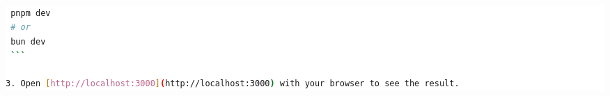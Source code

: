    ```bash
    pnpm dev
    # or
    bun dev
    ```

3. Open [http://localhost:3000](http://localhost:3000) with your browser to see the result.
